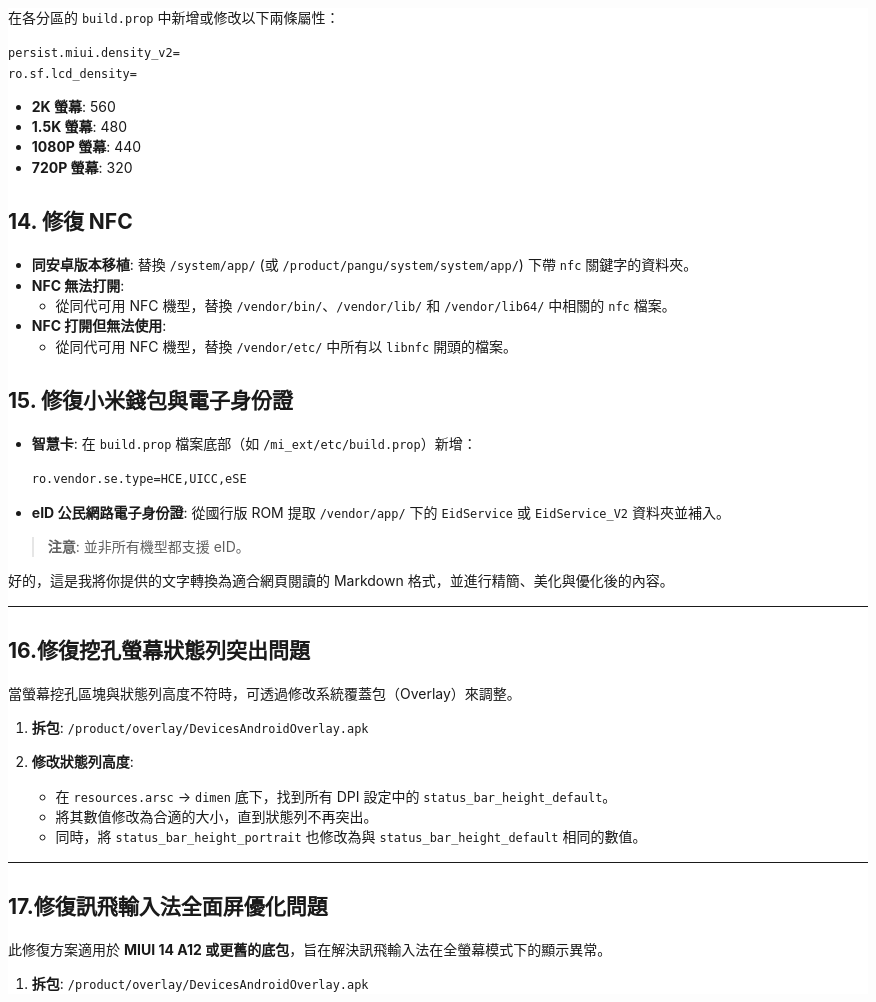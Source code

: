 在各分區的 `build.prop` 中新增或修改以下兩條屬性：

```
persist.miui.density_v2=
ro.sf.lcd_density=
```

  * **2K 螢幕**: 560
  * **1.5K 螢幕**: 480
  * **1080P 螢幕**: 440
  * **720P 螢幕**: 320

## 14\. 修復 NFC

  * **同安卓版本移植**: 替換 `/system/app/` (或 `/product/pangu/system/system/app/`) 下帶 `nfc` 關鍵字的資料夾。
  * **NFC 無法打開**:
      * 從同代可用 NFC 機型，替換 `/vendor/bin/`、`/vendor/lib/` 和 `/vendor/lib64/` 中相關的 `nfc` 檔案。
  * **NFC 打開但無法使用**:
      * 從同代可用 NFC 機型，替換 `/vendor/etc/` 中所有以 `libnfc` 開頭的檔案。

## 15\. 修復小米錢包與電子身份證

  * **智慧卡**: 在 `build.prop` 檔案底部（如 `/mi_ext/etc/build.prop`）新增：
    ```
    ro.vendor.se.type=HCE,UICC,eSE
    ```
  * **eID 公民網路電子身份證**: 從國行版 ROM 提取 `/vendor/app/` 下的 `EidService` 或 `EidService_V2` 資料夾並補入。

> **注意**: 並非所有機型都支援 eID。

好的，這是我將你提供的文字轉換為適合網頁閱讀的 Markdown 格式，並進行精簡、美化與優化後的內容。

---

## 16.修復挖孔螢幕狀態列突出問題

當螢幕挖孔區塊與狀態列高度不符時，可透過修改系統覆蓋包（Overlay）來調整。

1.  **拆包**:
    `/product/overlay/DevicesAndroidOverlay.apk`

2.  **修改狀態列高度**:
    * 在 `resources.arsc` → `dimen` 底下，找到所有 DPI 設定中的 `status_bar_height_default`。
    * 將其數值修改為合適的大小，直到狀態列不再突出。
    * 同時，將 `status_bar_height_portrait` 也修改為與 `status_bar_height_default` 相同的數值。

---

## 17.修復訊飛輸入法全面屏優化問題

此修復方案適用於 **MIUI 14 A12 或更舊的底包**，旨在解決訊飛輸入法在全螢幕模式下的顯示異常。

1.  **拆包**:
    `/product/overlay/DevicesAndroidOverlay.apk`
